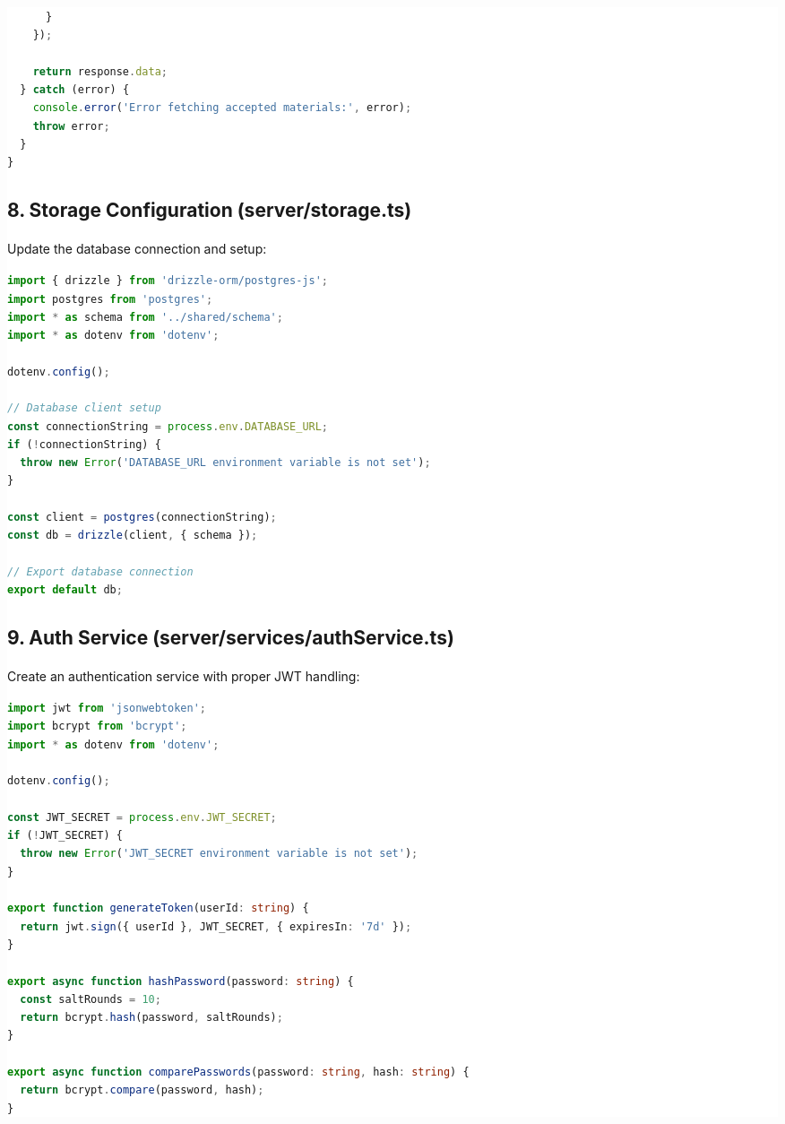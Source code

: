 ```typescript
      }
    });
    
    return response.data;
  } catch (error) {
    console.error('Error fetching accepted materials:', error);
    throw error;
  }
}
```

## 8. Storage Configuration (server/storage.ts)

Update the database connection and setup:

```typescript
import { drizzle } from 'drizzle-orm/postgres-js';
import postgres from 'postgres';
import * as schema from '../shared/schema';
import * as dotenv from 'dotenv';

dotenv.config();

// Database client setup
const connectionString = process.env.DATABASE_URL;
if (!connectionString) {
  throw new Error('DATABASE_URL environment variable is not set');
}

const client = postgres(connectionString);
const db = drizzle(client, { schema });

// Export database connection
export default db;
```

## 9. Auth Service (server/services/authService.ts)

Create an authentication service with proper JWT handling:

```typescript
import jwt from 'jsonwebtoken';
import bcrypt from 'bcrypt';
import * as dotenv from 'dotenv';

dotenv.config();

const JWT_SECRET = process.env.JWT_SECRET;
if (!JWT_SECRET) {
  throw new Error('JWT_SECRET environment variable is not set');
}

export function generateToken(userId: string) {
  return jwt.sign({ userId }, JWT_SECRET, { expiresIn: '7d' });
}

export async function hashPassword(password: string) {
  const saltRounds = 10;
  return bcrypt.hash(password, saltRounds);
}

export async function comparePasswords(password: string, hash: string) {
  return bcrypt.compare(password, hash);
}
```
